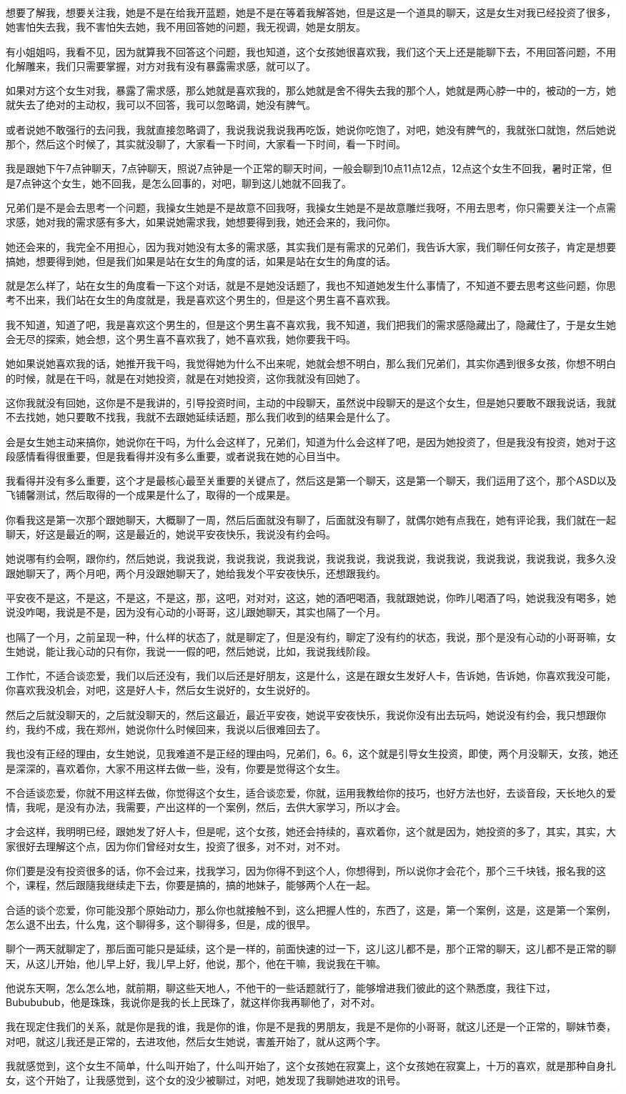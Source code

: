 想要了解我，想要关注我，她是不是在给我开蓝题，她是不是在等着我解答她，但是这是一个道具的聊天，这是女生对我已经投资了很多，她害怕失去我，我不害怕失去她，我不用回答她的问题，我无视调，她是女朋友。

有小姐姐吗，我看不见，因为就算我不回答这个问题，我也知道，这个女孩她很喜欢我，我们这个天上还是能聊下去，不用回答问题，不用化解雕来，我们只需要掌握，对方对我有没有暴露需求感，就可以了。

如果对方这个女生对我，暴露了需求感，那么她就是喜欢我的，那么她就是舍不得失去我的那个人，她就是两心脖一中的，被动的一方，她就失去了绝对的主动权，我可以不回答，我可以忽略调，她没有脾气。

或者说她不敢强行的去问我，我就直接忽略调了，我说我说我说我再吃饭，她说你吃饱了，对吧，她没有脾气的，我就张口就饱，然后她说那个，然后这个时候了，其实就没聊了，大家看一下时间，大家看一下时间，看一下时间。

我是跟她下午7点钟聊天，7点钟聊天，照说7点钟是一个正常的聊天时间，一般会聊到10点11点12点，12点这个女生不回我，暑时正常，但是7点钟这个女生，她不回我，是怎么回事的，对吧，聊到这儿她就不回我了。

兄弟们是不是会去思考一个问题，我操女生她是不是故意不回我呀，我操女生她是不是故意雕烂我呀，不用去思考，你只需要关注一个点需求感，她对我的需求感有多大，如果说她需求我，她想要得到我，她还会来的，我问你。

她还会来的，我完全不用担心，因为我对她没有太多的需求感，其实我们是有需求的兄弟们，我告诉大家，我们聊任何女孩子，肯定是想要搞她，想要得到她，但是我们如果是站在女生的角度的话，如果是站在女生的角度的话。

就是怎么样了，站在女生的角度看一下这个对话，就是不是她没话题了，我也不知道她发生什么事情了，不知道不要去思考这些问题，你思考不出来，我们站在女生的角度就是，我是喜欢这个男生的，但是这个男生喜不喜欢我。

我不知道，知道了吧，我是喜欢这个男生的，但是这个男生喜不喜欢我，我不知道，我们把我们的需求感隐藏出了，隐藏住了，于是女生她会无尽的探索，她会想，这个男生喜不喜欢我了，她不喜欢我，她你要我干吗。

她如果说她喜欢我的话，她推开我干吗，我觉得她为什么不出来呢，她就会想不明白，那么我们兄弟们，其实你遇到很多女孩，你想不明白的时候，就是在干吗，就是在对她投资，就是在对她投资，这你我就没有回她了。

这你我就没有回她，这你是不是我讲的，引导投资时间，主动的中段聊天，虽然说中段聊天的是这个女生，但是她只要敢不跟我说话，我就不去找她，她只要敢不找我，我就不去跟她延续话题，那么我们收到的结果会是什么了。

会是女生她主动来搞你，她说你在干吗，为什么会这样了，兄弟们，知道为什么会这样了吧，是因为她投资了，但是我没有投资，她对于这段感情看得很重要，但是我看得并没有多么重要，或者说我在她的心目当中。

我看得并没有多么重要，这个才是最核心最至关重要的关键点了，然后这是第一个聊天，这是第一个聊天，我们运用了这个，那个ASD以及飞铺馨测试，然后取得的一个成果是什么了，取得的一个成果是。

你看我这是第一次那个跟她聊天，大概聊了一周，然后后面就没有聊了，后面就没有聊了，就偶尔她有点我在，她有评论我，我们就在一起聊天，好这是最近的啊，这是最近的，她说平安夜快乐，我说没有约会吗。

她说哪有约会啊，跟你约，然后她说，我说我说，我说我说，我说我说，我说我说，我说我说，我说我说，我说我说，我说我说，我多久没跟她聊天了，两个月吧，两个月没跟她聊天了，她给我发个平安夜快乐，还想跟我约。

平安夜不是这，不是这，不是这，不是这，那，这吧，对对对，这这，她的酒吧喝酒，我就跟她说，你昨儿喝酒了吗，她说我没有喝多，她说没咋喝，我说是不是，因为没有心动的小哥哥，这儿跟她聊天，其实也隔了一个月。

也隔了一个月，之前呈现一种，什么样的状态了，就是聊定了，但是没有约，聊定了没有约的状态，我说，那个是没有心动的小哥哥嘛，女生她说，能让我心动的只有你，我说一一假的吧，然后她说，比如，我说我线阶段。

工作忙，不适合谈恋爱，我们以后还没有，我们以后还是好朋友，这是什么，这是在跟女生发好人卡，告诉她，告诉她，你喜欢我没可能，你喜欢我没机会，对吧，这是好人卡，然后女生说好的，女生说好的。

然后之后就没聊天的，之后就没聊天的，然后这最近，最近平安夜，她说平安夜快乐，我说你没有出去玩吗，她说没有约会，我只想跟你约，我约不成，我在郑州，她说你什么时候回来，我说以后很难回去了。

我也没有正经的理由，女生她说，见我难道不是正经的理由吗，兄弟们，6。6，这个就是引导女生投资，即使，两个月没聊天，女孩，她还是深深的，喜欢着你，大家不用这样去做一些，没有，你要是觉得这个女生。

不合适谈恋爱，你就不用这样去做，你觉得这个女生，适合谈恋爱，你就，运用我教给你的技巧，也好方法也好，去谈音段，天长地久的爱情，我呢，是没有办法，我需要，产出这样的一个案例，然后，去供大家学习，所以才会。

才会这样，我明明已经，跟她发了好人卡，但是呢，这个女孩，她还会持续的，喜欢着你，这个就是因为，她投资的多了，其实，其实，大家很好去理解这个点，因为你们曾经对女生，投资了很多，对不对，对不对。

你们要是没有投资很多的话，你不会过来，找我学习，因为你得不到这个人，你想得到，所以说你才会花个，那个三千块钱，报名我的这个，课程，然后跟隨我继续走下去，你要是搞的，搞的地妹子，能够两个人在一起。

合适的谈个恋爱，你可能没那个原始动力，那么你也就接触不到，这么把握人性的，东西了，这是，第一个案例，这是，这是第一个案例，怎么退不出去，什么鬼，这个聊得多，这个聊得多，但是，成的很早。

聊个一两天就聊定了，那后面可能只是延续，这个是一样的，前面快速的过一下，这儿这儿都不是，那个正常的聊天，这儿都不是正常的聊天，从这儿开始，他儿早上好，我儿早上好，他说，那个，他在干嘛，我说我在干嘛。

他说东天啊，怎么怎么地，就前期，聊这些天地人，不他干的一些话题就行了，能够增进我们彼此的这个熟悉度，我往下过，Bubububub，他是珠珠，我说你是我的长上民珠了，就这样你我再聊他了，对不对。

我在现定住我们的关系，就是你是我的谁，我是你的谁，你是不是我的男朋友，我是不是你的小哥哥，就这儿还是一个正常的，聊妹节奏，对吧，就这儿我还是正常的，去进攻他，然后女生她说，害羞开始了，就从这两个字。

我就感觉到，这个女生不简单，什么叫开始了，什么叫开始了，这个女孩她在寂寞上，这个女孩她在寂寞上，十万的喜欢，就是那种自身扎女，这个开始了，让我感觉到，这个女的没少被聊过，对吧，她发现了我聊她进攻的讯号。
